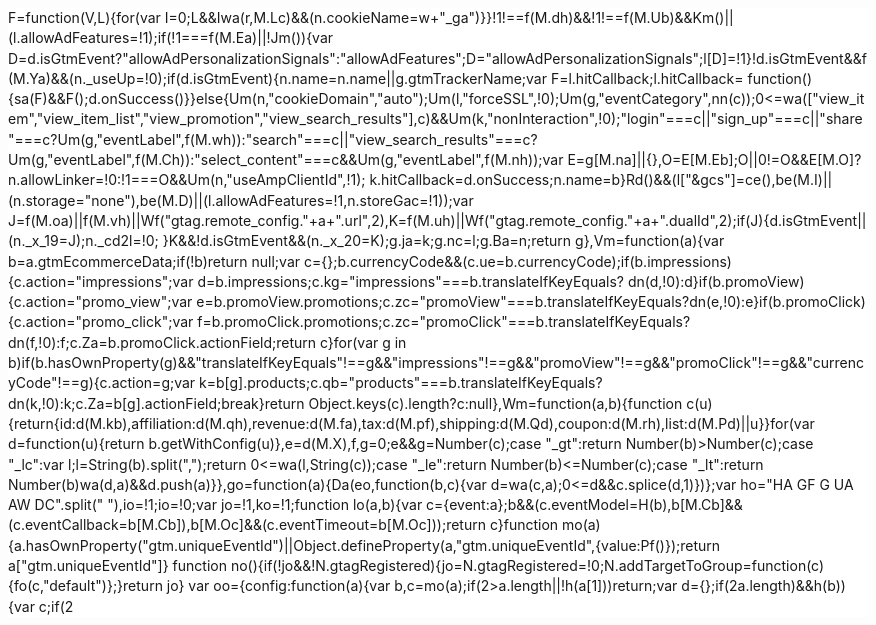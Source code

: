 F=function(V,L){for(var I=0;L&&Iwa(r,M.Lc)&&(n.cookieName=w+"\_ga")}}!1!==f(M.dh)&&!1!==f(M.Ub)&&Km()||(l.allowAdFeatures=!1);if(!1===f(M.Ea)||!Jm()){var D=d.isGtmEvent?"allowAdPersonalizationSignals":"allowAdFeatures";D="allowAdPersonalizationSignals";l\[D\]=!1}!d.isGtmEvent&&f(M.Ya)&&(n.\_useUp=!0);if(d.isGtmEvent){n.name=n.name||g.gtmTrackerName;var F=l.hitCallback;l.hitCallback= function(){sa(F)&&F();d.onSuccess()}}else{Um(n,"cookieDomain","auto");Um(l,"forceSSL",!0);Um(g,"eventCategory",nn(c));0&lt;=wa(\["view_item","view_item_list","view_promotion","view_search_results"\],c)&&Um(k,"nonInteraction",!0);"login"===c||"sign_up"===c||"share"===c?Um(g,"eventLabel",f(M.wh)):"search"===c||"view_search_results"===c?Um(g,"eventLabel",f(M.Ch)):"select_content"===c&&Um(g,"eventLabel",f(M.nh));var E=g\[M.na\]||{},O=E\[M.Eb\];O||0!=O&&E\[M.O\]?n.allowLinker=!0:!1===O&&Um(n,"useAmpClientId",!1); k.hitCallback=d.onSuccess;n.name=b}Rd()&&(l\["&gcs"\]=ce(),be(M.I)||(n.storage="none"),be(M.D)||(l.allowAdFeatures=!1,n.storeGac=!1));var J=f(M.oa)||f(M.vh)||Wf("gtag.remote_config."+a+".url",2),K=f(M.uh)||Wf("gtag.remote_config."+a+".dualId",2);if(J){d.isGtmEvent||(n.\_x_19=J);n.\_cd2l=!0; }K&&!d.isGtmEvent&&(n.\_x_20=K);g.ja=k;g.nc=l;g.Ba=n;return g},Vm=function(a){var b=a.gtmEcommerceData;if(!b)return null;var c={};b.currencyCode&&(c.ue=b.currencyCode);if(b.impressions){c.action="impressions";var d=b.impressions;c.kg="impressions"===b.translateIfKeyEquals? dn(d,!0):d}if(b.promoView){c.action="promo_view";var e=b.promoView.promotions;c.zc="promoView"===b.translateIfKeyEquals?dn(e,!0):e}if(b.promoClick){c.action="promo_click";var f=b.promoClick.promotions;c.zc="promoClick"===b.translateIfKeyEquals?dn(f,!0):f;c.Za=b.promoClick.actionField;return c}for(var g in b)if(b.hasOwnProperty(g)&&"translateIfKeyEquals"!==g&&"impressions"!==g&&"promoView"!==g&&"promoClick"!==g&&"currencyCode"!==g){c.action=g;var k=b\[g\].products;c.qb="products"===b.translateIfKeyEquals? dn(k,!0):k;c.Za=b\[g\].actionField;break}return Object.keys(c).length?c:null},Wm=function(a,b){function c(u){return{id:d(M.kb),affiliation:d(M.qh),revenue:d(M.fa),tax:d(M.pf),shipping:d(M.Qd),coupon:d(M.rh),list:d(M.Pd)||u}}for(var d=function(u){return b.getWithConfig(u)},e=d(M.X),f,g=0;e&&g=Number(c);case "\_gt":return Number(b)&gt;Number(c);case "\_lc":var l;l=String(b).split(",");return 0&lt;=wa(l,String(c));case "\_le":return Number(b)&lt;=Number(c);case "\_lt":return Number(b)wa(d,a)&&d.push(a)}},go=function(a){Da(eo,function(b,c){var d=wa(c,a);0&lt;=d&&c.splice(d,1)})};var ho="HA GF G UA AW DC".split(" "),io=!1;io=!0;var jo=!1,ko=!1;function lo(a,b){var c={event:a};b&&(c.eventModel=H(b),b\[M.Cb\]&&(c.eventCallback=b\[M.Cb\]),b\[M.Oc\]&&(c.eventTimeout=b\[M.Oc\]));return c}function mo(a){a.hasOwnProperty("gtm.uniqueEventId")||Object.defineProperty(a,"gtm.uniqueEventId",{value:Pf()});return a\["gtm.uniqueEventId"\]} function no(){if(!jo&&!N.gtagRegistered){jo=N.gtagRegistered=!0;N.addTargetToGroup=function(c){fo(c,"default")};}return jo} var oo={config:function(a){var b,c=mo(a);if(2&gt;a.length||!h(a\[1\]))return;var d={};if(2a.length)&&h(b)){var c;if(2
